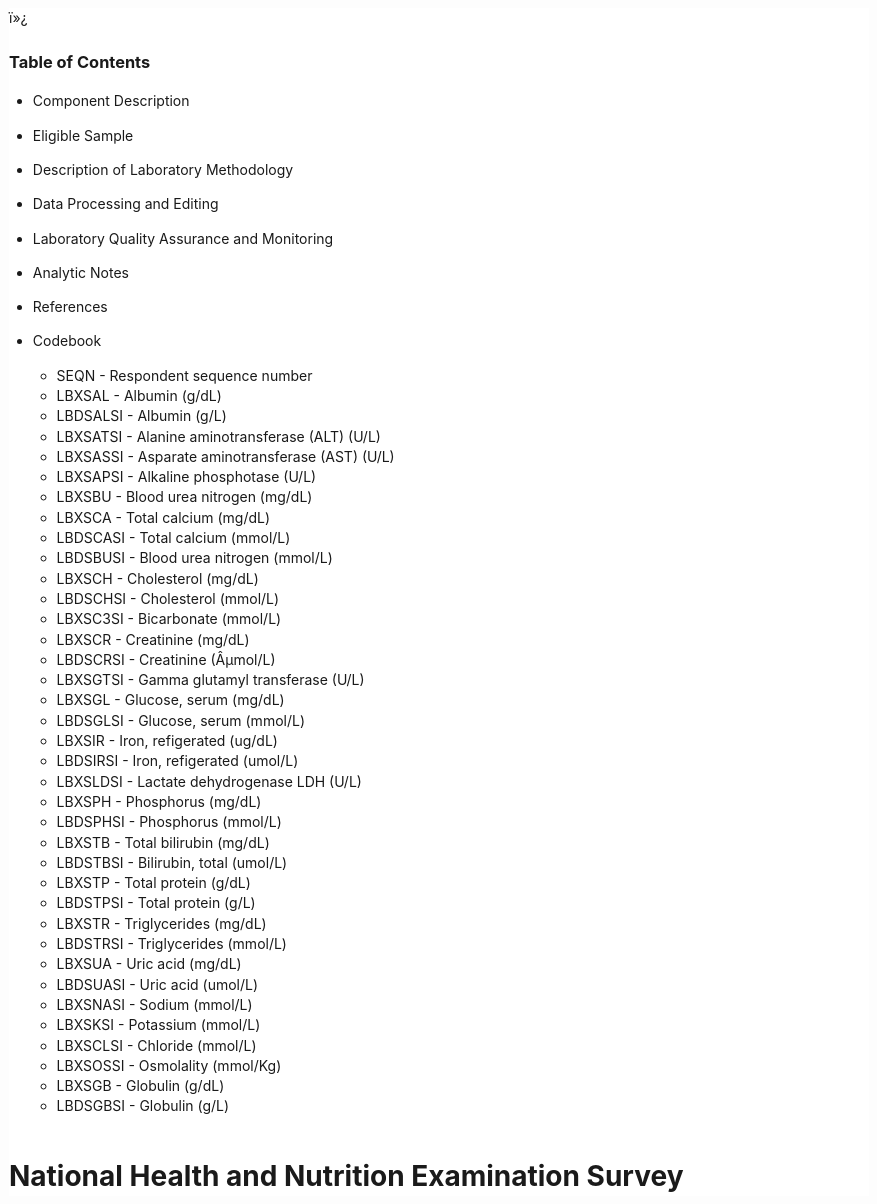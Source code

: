 ï»¿

### Table of Contents

  * Component Description
  * Eligible Sample
  * Description of Laboratory Methodology
  * Data Processing and Editing
  * Laboratory Quality Assurance and Monitoring
  * Analytic Notes
  * References
  * Codebook

    * SEQN - Respondent sequence number
    * LBXSAL - Albumin (g/dL)
    * LBDSALSI - Albumin (g/L)
    * LBXSATSI - Alanine aminotransferase (ALT) (U/L)
    * LBXSASSI - Asparate aminotransferase (AST) (U/L)
    * LBXSAPSI - Alkaline phosphotase (U/L)
    * LBXSBU - Blood urea nitrogen (mg/dL)
    * LBXSCA - Total calcium (mg/dL)
    * LBDSCASI - Total calcium (mmol/L)
    * LBDSBUSI - Blood urea nitrogen (mmol/L)
    * LBXSCH - Cholesterol (mg/dL) 
    * LBDSCHSI - Cholesterol (mmol/L)
    * LBXSC3SI - Bicarbonate (mmol/L)
    * LBXSCR - Creatinine (mg/dL)
    * LBDSCRSI - Creatinine (Âµmol/L)
    * LBXSGTSI - Gamma glutamyl transferase (U/L)
    * LBXSGL - Glucose, serum (mg/dL)
    * LBDSGLSI - Glucose, serum (mmol/L)
    * LBXSIR - Iron, refigerated (ug/dL)
    * LBDSIRSI - Iron, refigerated (umol/L)
    * LBXSLDSI - Lactate dehydrogenase LDH (U/L)
    * LBXSPH - Phosphorus (mg/dL)
    * LBDSPHSI - Phosphorus (mmol/L)
    * LBXSTB - Total bilirubin (mg/dL)
    * LBDSTBSI - Bilirubin, total (umol/L)
    * LBXSTP - Total protein (g/dL)
    * LBDSTPSI - Total protein (g/L)
    * LBXSTR - Triglycerides (mg/dL) 
    * LBDSTRSI - Triglycerides (mmol/L)
    * LBXSUA - Uric acid (mg/dL)
    * LBDSUASI - Uric acid (umol/L)
    * LBXSNASI - Sodium (mmol/L)
    * LBXSKSI - Potassium (mmol/L)
    * LBXSCLSI - Chloride (mmol/L)
    * LBXSOSSI - Osmolality (mmol/Kg)
    * LBXSGB - Globulin (g/dL)
    * LBDSGBSI - Globulin (g/L)

# National Health and Nutrition Examination Survey
